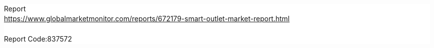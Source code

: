 Report</strong><br /><a href="https://www.globalmarketmonitor.com/reports/672179-smart-outlet-market-report.html">https://www.globalmarketmonitor.com/reports/672179-smart-outlet-market-report.html</a><br /><br />Report Code:837572</p>
